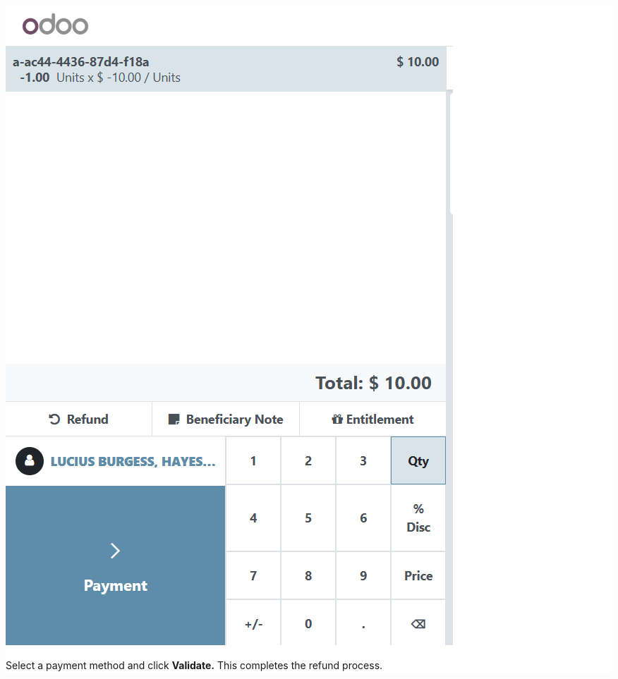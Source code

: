 ![](point_of_sales/42.png)

Select a payment method and click **Validate.** This completes the refund process.
